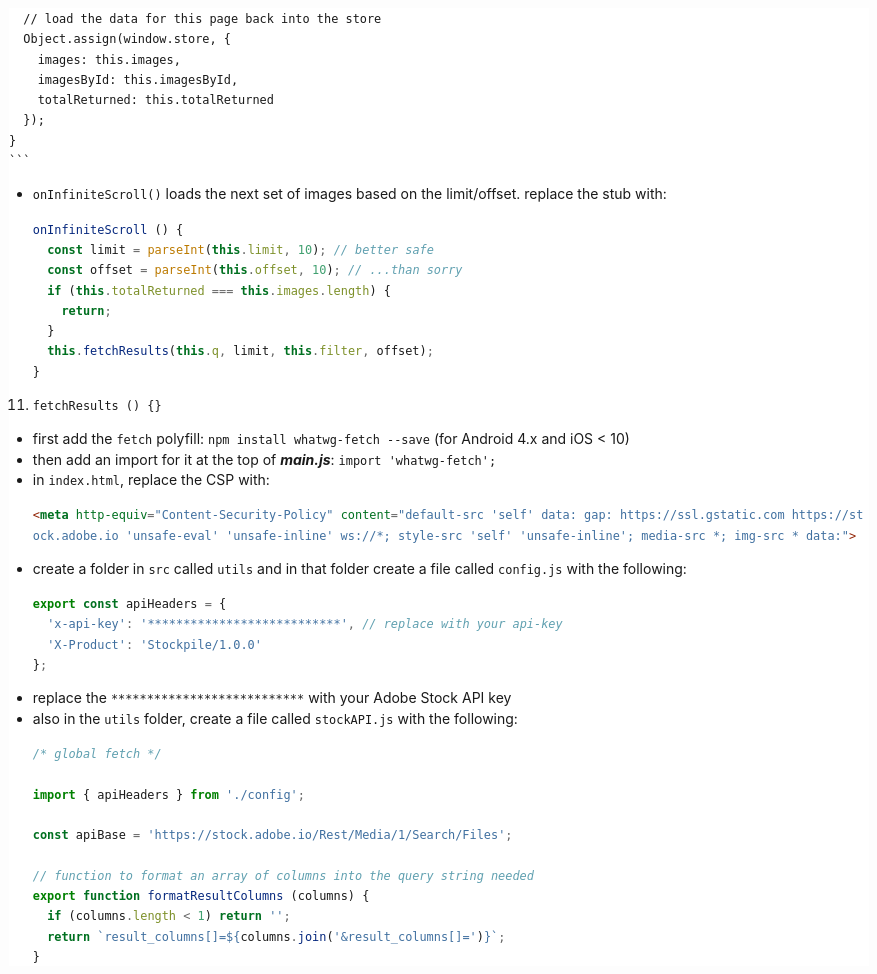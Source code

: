       // load the data for this page back into the store
      Object.assign(window.store, {
        images: this.images,
        imagesById: this.imagesById,
        totalReturned: this.totalReturned
      });
    }
    ```
  - `onInfiniteScroll()` loads the next set of images based on the limit/offset. replace the stub with:
    ```javascript
    onInfiniteScroll () {
      const limit = parseInt(this.limit, 10); // better safe
      const offset = parseInt(this.offset, 10); // ...than sorry
      if (this.totalReturned === this.images.length) {
        return;
      }
      this.fetchResults(this.q, limit, this.filter, offset);
    }
    ```

11. `fetchResults () {}`
  - first add the `fetch` polyfill: `npm install whatwg-fetch --save` (for Android 4.x and iOS < 10)
  - then add an import for it at the top of _**main.js**_: `import 'whatwg-fetch';`
  - in `index.html`, replace the CSP with:
    ```html
    <meta http-equiv="Content-Security-Policy" content="default-src 'self' data: gap: https://ssl.gstatic.com https://stock.adobe.io 'unsafe-eval' 'unsafe-inline' ws://*; style-src 'self' 'unsafe-inline'; media-src *; img-src * data:">
    ```
  - create a folder in `src` called `utils` and in that folder create a file called `config.js` with the following:
    ```javascript
    export const apiHeaders = {
      'x-api-key': '***************************', // replace with your api-key
      'X-Product': 'Stockpile/1.0.0'
    };
    ```
  - replace the `***************************` with your Adobe Stock API key
  - also in the `utils` folder, create a file called `stockAPI.js` with the following:
    ```javascript
    /* global fetch */

    import { apiHeaders } from './config';

    const apiBase = 'https://stock.adobe.io/Rest/Media/1/Search/Files';

    // function to format an array of columns into the query string needed
    export function formatResultColumns (columns) {
      if (columns.length < 1) return '';
      return `result_columns[]=${columns.join('&result_columns[]=')}`;
    }
